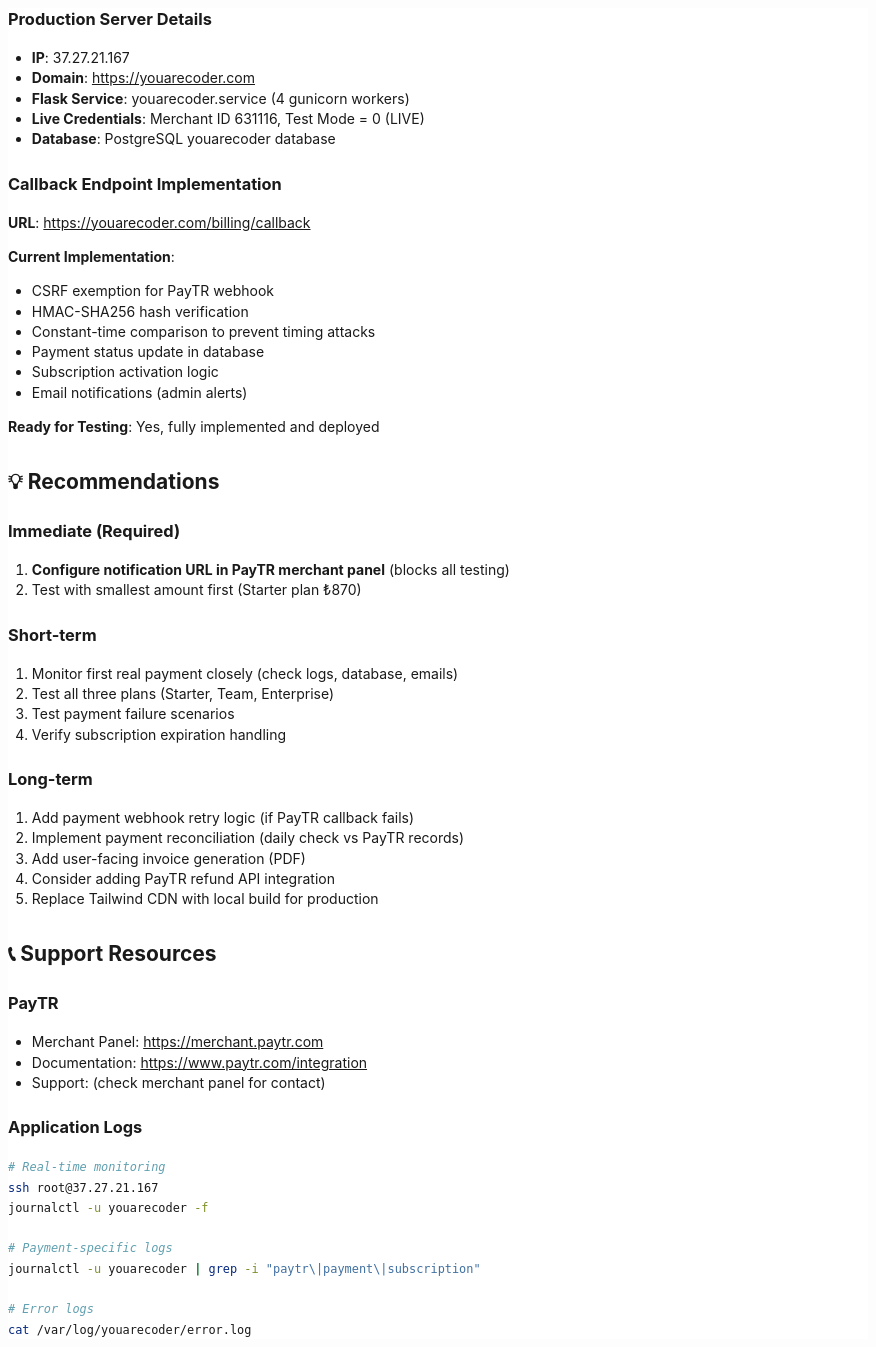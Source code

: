 ### Production Server Details

- **IP**: 37.27.21.167
- **Domain**: https://youarecoder.com
- **Flask Service**: youarecoder.service (4 gunicorn workers)
- **Live Credentials**: Merchant ID 631116, Test Mode = 0 (LIVE)
- **Database**: PostgreSQL youarecoder database

### Callback Endpoint Implementation

**URL**: https://youarecoder.com/billing/callback

**Current Implementation**:
- CSRF exemption for PayTR webhook
- HMAC-SHA256 hash verification
- Constant-time comparison to prevent timing attacks
- Payment status update in database
- Subscription activation logic
- Email notifications (admin alerts)

**Ready for Testing**: Yes, fully implemented and deployed

## 💡 Recommendations

### Immediate (Required)
1. **Configure notification URL in PayTR merchant panel** (blocks all testing)
2. Test with smallest amount first (Starter plan ₺870)

### Short-term
1. Monitor first real payment closely (check logs, database, emails)
2. Test all three plans (Starter, Team, Enterprise)
3. Test payment failure scenarios
4. Verify subscription expiration handling

### Long-term
1. Add payment webhook retry logic (if PayTR callback fails)
2. Implement payment reconciliation (daily check vs PayTR records)
3. Add user-facing invoice generation (PDF)
4. Consider adding PayTR refund API integration
5. Replace Tailwind CDN with local build for production

## 📞 Support Resources

### PayTR
- Merchant Panel: https://merchant.paytr.com
- Documentation: https://www.paytr.com/integration
- Support: (check merchant panel for contact)

### Application Logs
```bash
# Real-time monitoring
ssh root@37.27.21.167
journalctl -u youarecoder -f

# Payment-specific logs
journalctl -u youarecoder | grep -i "paytr\|payment\|subscription"

# Error logs
cat /var/log/youarecoder/error.log
```
